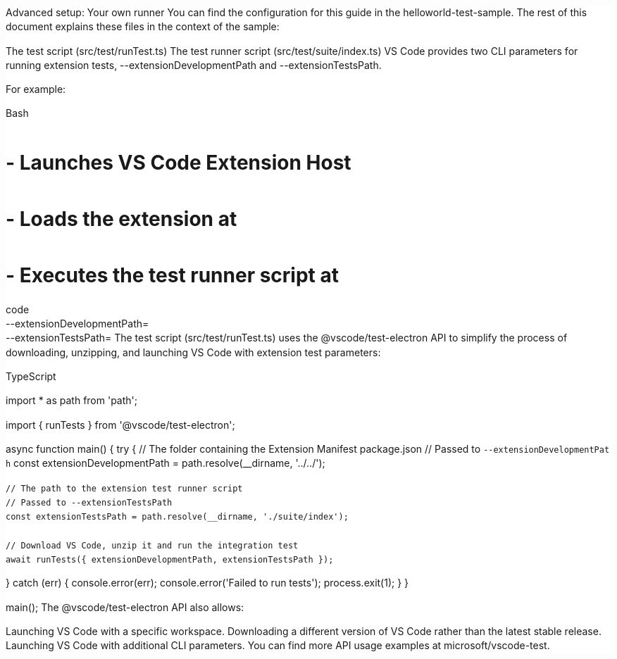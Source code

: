 Advanced setup: Your own runner
You can find the configuration for this guide in the helloworld-test-sample. The rest of this document explains these files in the context of the sample:

The test script (src/test/runTest.ts)
The test runner script (src/test/suite/index.ts)
VS Code provides two CLI parameters for running extension tests, --extensionDevelopmentPath and --extensionTestsPath.

For example:

Bash

# - Launches VS Code Extension Host
# - Loads the extension at <EXTENSION-ROOT-PATH>
# - Executes the test runner script at <TEST-RUNNER-SCRIPT-PATH>
code \
--extensionDevelopmentPath=<EXTENSION-ROOT-PATH> \
--extensionTestsPath=<TEST-RUNNER-SCRIPT-PATH>
The test script (src/test/runTest.ts) uses the @vscode/test-electron API to simplify the process of downloading, unzipping, and launching VS Code with extension test parameters:

TypeScript

import * as path from 'path';

import { runTests } from '@vscode/test-electron';

async function main() {
  try {
    // The folder containing the Extension Manifest package.json
    // Passed to `--extensionDevelopmentPath`
    const extensionDevelopmentPath = path.resolve(__dirname, '../../');

    // The path to the extension test runner script
    // Passed to --extensionTestsPath
    const extensionTestsPath = path.resolve(__dirname, './suite/index');

    // Download VS Code, unzip it and run the integration test
    await runTests({ extensionDevelopmentPath, extensionTestsPath });
  } catch (err) {
    console.error(err);
    console.error('Failed to run tests');
    process.exit(1);
  }
}

main();
The @vscode/test-electron API also allows:

Launching VS Code with a specific workspace.
Downloading a different version of VS Code rather than the latest stable release.
Launching VS Code with additional CLI parameters.
You can find more API usage examples at microsoft/vscode-test.
